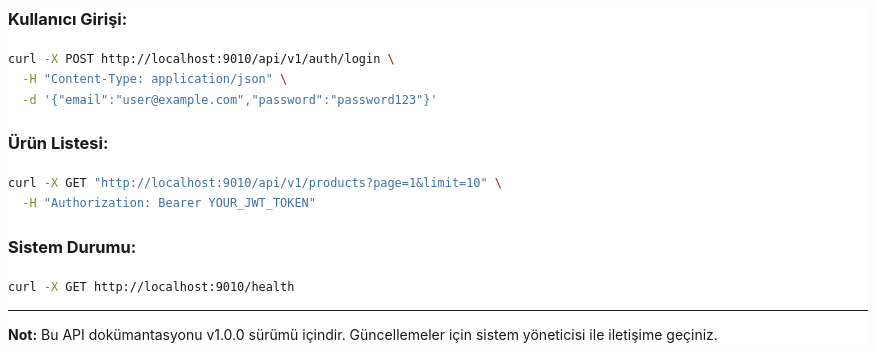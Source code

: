 ### Kullanıcı Girişi:
```bash
curl -X POST http://localhost:9010/api/v1/auth/login \
  -H "Content-Type: application/json" \
  -d '{"email":"user@example.com","password":"password123"}'
```

### Ürün Listesi:
```bash
curl -X GET "http://localhost:9010/api/v1/products?page=1&limit=10" \
  -H "Authorization: Bearer YOUR_JWT_TOKEN"
```

### Sistem Durumu:
```bash
curl -X GET http://localhost:9010/health
```

---

**Not:** Bu API dokümantasyonu v1.0.0 sürümü içindir. Güncellemeler için sistem yöneticisi ile iletişime geçiniz. 